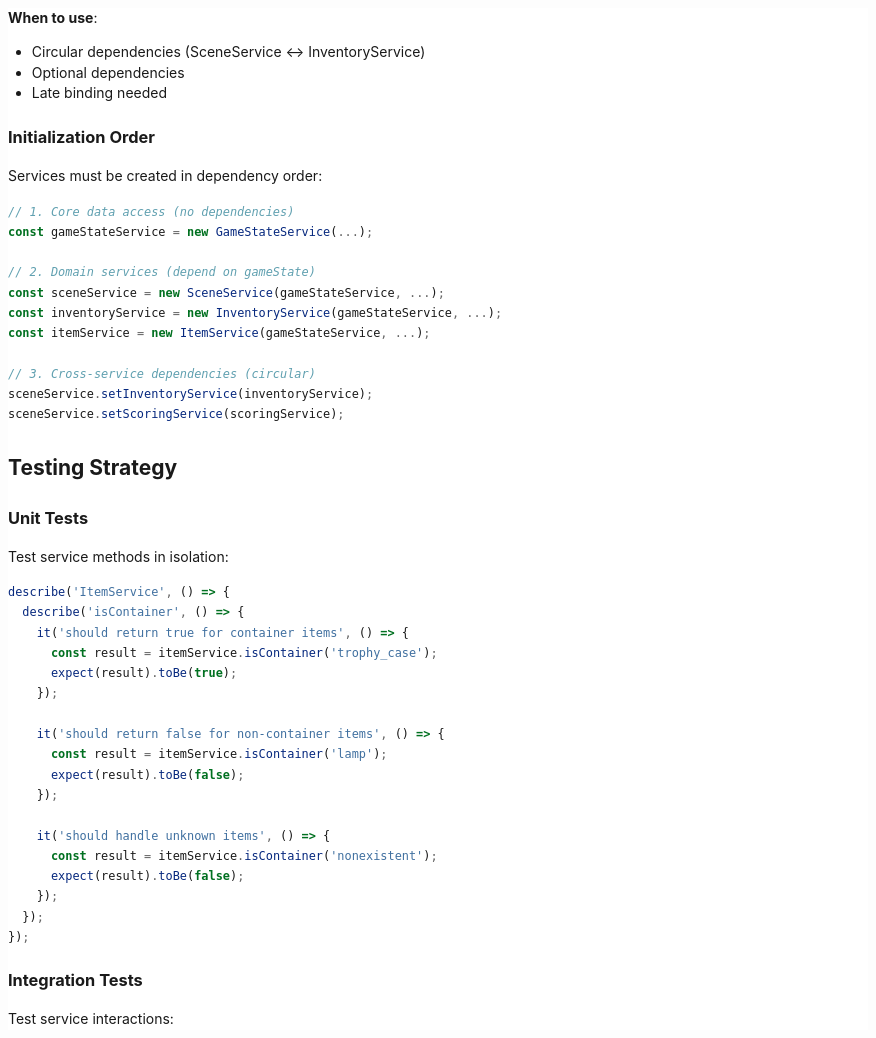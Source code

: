 **When to use**:
- Circular dependencies (SceneService ↔ InventoryService)
- Optional dependencies
- Late binding needed

### Initialization Order

Services must be created in dependency order:

```typescript
// 1. Core data access (no dependencies)
const gameStateService = new GameStateService(...);

// 2. Domain services (depend on gameState)
const sceneService = new SceneService(gameStateService, ...);
const inventoryService = new InventoryService(gameStateService, ...);
const itemService = new ItemService(gameStateService, ...);

// 3. Cross-service dependencies (circular)
sceneService.setInventoryService(inventoryService);
sceneService.setScoringService(scoringService);
```

## Testing Strategy

### Unit Tests

Test service methods in isolation:

```typescript
describe('ItemService', () => {
  describe('isContainer', () => {
    it('should return true for container items', () => {
      const result = itemService.isContainer('trophy_case');
      expect(result).toBe(true);
    });

    it('should return false for non-container items', () => {
      const result = itemService.isContainer('lamp');
      expect(result).toBe(false);
    });

    it('should handle unknown items', () => {
      const result = itemService.isContainer('nonexistent');
      expect(result).toBe(false);
    });
  });
});
```

### Integration Tests

Test service interactions:
